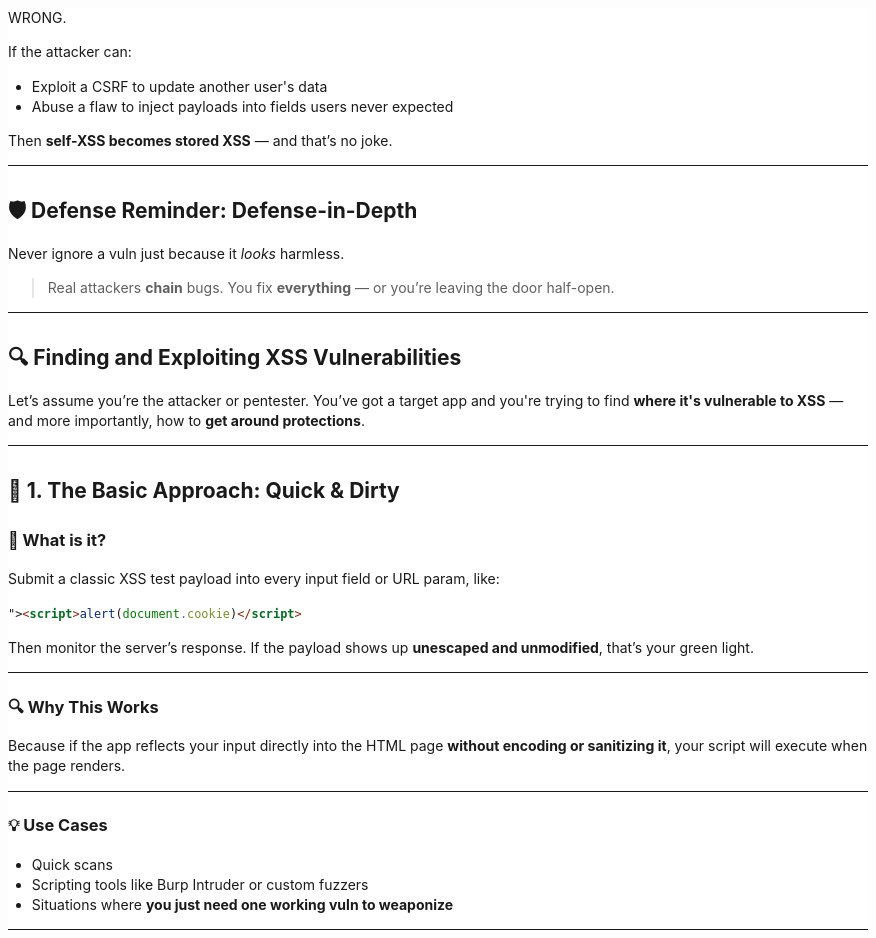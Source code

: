 WRONG.

If the attacker can:

* Exploit a CSRF to update another user's data
* Abuse a flaw to inject payloads into fields users never expected

Then **self-XSS becomes stored XSS** — and that’s no joke.

---

## 🛡️ Defense Reminder: Defense-in-Depth

Never ignore a vuln just because it *looks* harmless.

> Real attackers **chain** bugs.
> You fix **everything** — or you’re leaving the door half-open.

---


## 🔍 **Finding and Exploiting XSS Vulnerabilities**

Let’s assume you’re the attacker or pentester. You’ve got a target app and you're trying to find **where it's vulnerable to XSS** — and more importantly, how to **get around protections**.

---

## 🔸 1. The Basic Approach: Quick & Dirty

### 📌 What is it?

Submit a classic XSS test payload into every input field or URL param, like:

```html
"><script>alert(document.cookie)</script>
```

Then monitor the server’s response. If the payload shows up **unescaped and unmodified**, that’s your green light.

---

### 🔍 Why This Works

Because if the app reflects your input directly into the HTML page **without encoding or sanitizing it**, your script will execute when the page renders.

---

### 💡 Use Cases

* Quick scans
* Scripting tools like Burp Intruder or custom fuzzers
* Situations where **you just need one working vuln to weaponize**

---